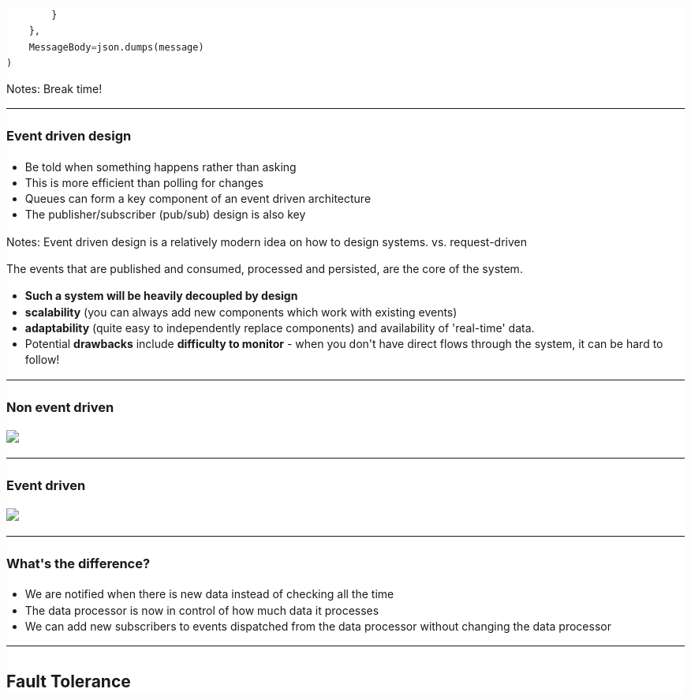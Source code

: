 ```python
        }
    },
    MessageBody=json.dumps(message)
)
```

Notes: Break time!

---

### Event driven design

- Be told when something happens rather than asking
- This is more efficient than polling for changes
- Queues can form a key component of an event driven architecture
- The publisher/subscriber (pub/sub) design is also key

Notes: Event driven design is a relatively modern idea on how to design systems. vs. request-driven

The events that are published and consumed, processed and persisted, are the core of the system.

- **Such a system will be heavily decoupled by design**
- **scalability** (you can always add new components which work with existing events)
- **adaptability** (quite easy to independently replace components) and availability of 'real-time' data.
- Potential **drawbacks** include **difficulty to monitor** - when you don't have direct flows through the system, it can be hard to follow!

---

### Non event driven

![](https://www.odwebp.svc.ms/img/non-event-driven.png)

---

### Event driven

![](https://www.odwebp.svc.ms/img/event-driven.png)

---

### What's the difference?

- We are notified when there is new data instead of checking all the time
- The data processor is now in control of how much data it processes
- We can add new subscribers to events dispatched from the data processor without changing the data processor

---

## Fault Tolerance
